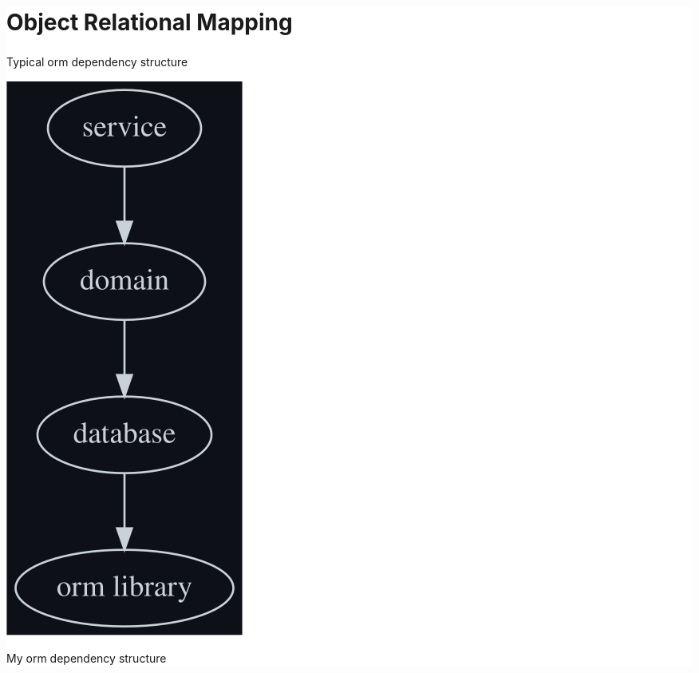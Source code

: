 # Object Relational Mapping

Typical orm dependency structure

![](typical-orm.svg)

My orm dependency structure
